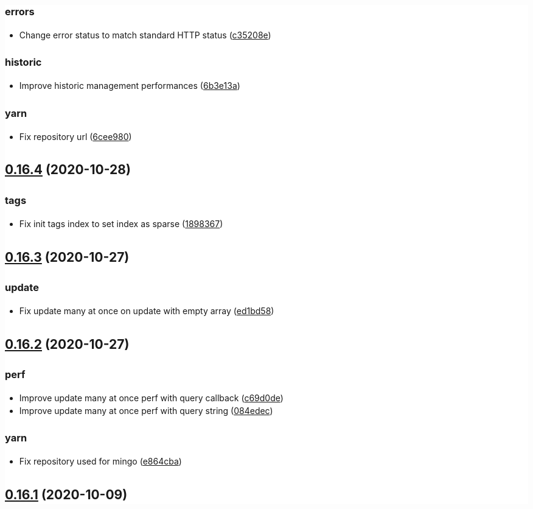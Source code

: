 
### errors

* Change error status to match standard HTTP status ([c35208e](https://github.com/neo9/n9-mongo-client/commit/c35208ef8e6a82e56c0e2e2e7cda5d09ac0bae13))

### historic

* Improve historic management performances ([6b3e13a](https://github.com/neo9/n9-mongo-client/commit/6b3e13abe6e340927fe5abf5d71607dff22af734))

### yarn

* Fix repository url ([6cee980](https://github.com/neo9/n9-mongo-client/commit/6cee980da8fbbd8d17b33d54891949ae448c6063))

## [0.16.4](https://github.com/neo9/n9-mongo-client/compare/0.16.3...0.16.4) (2020-10-28)


### tags

* Fix init tags index to set index as sparse ([1898367](https://github.com/neo9/n9-mongo-client/commit/189836788492c3252d381b016c1f66652998dc5f))

## [0.16.3](https://github.com/neo9/n9-mongo-client/compare/0.16.2...0.16.3) (2020-10-27)


### update

* Fix update many at once on update with empty array ([ed1bd58](https://github.com/neo9/n9-mongo-client/commit/ed1bd58b4e224fecc14a8f89bc6ec11716197b49))

## [0.16.2](https://github.com/neo9/n9-mongo-client/compare/0.16.1...0.16.2) (2020-10-27)


### perf

* Improve update many at once perf with query callback ([c69d0de](https://github.com/neo9/n9-mongo-client/commit/c69d0de9438e62ec3e3bee834388b6e041fee346))
* Improve update many at once perf with query string ([084edec](https://github.com/neo9/n9-mongo-client/commit/084edecfa2d29be83d0bca9e2513bdbcf56f23b9))

### yarn

* Fix repository used for mingo ([e864cba](https://github.com/neo9/n9-mongo-client/commit/e864cba356ddfebf0c30fa3c4bc9106950cdf028))

## [0.16.1](https://github.com/neo9/n9-mongo-client/compare/0.16.0...0.16.1) (2020-10-09)

